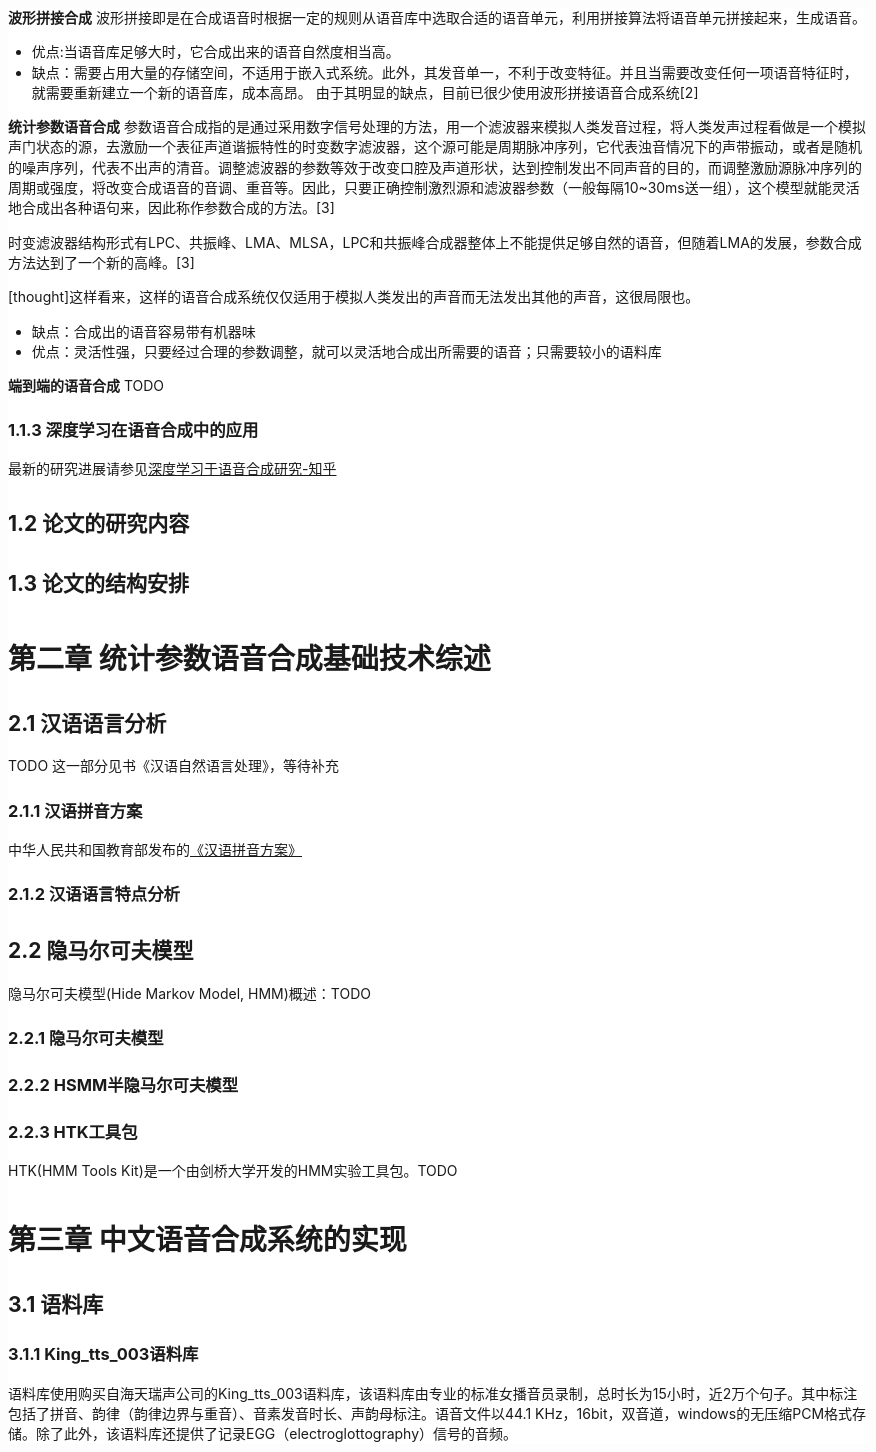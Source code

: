 **波形拼接合成**
波形拼接即是在合成语音时根据一定的规则从语音库中选取合适的语音单元，利用拼接算法将语音单元拼接起来，生成语音。
* 优点:当语音库足够大时，它合成出来的语音自然度相当高。
* 缺点：需要占用大量的存储空间，不适用于嵌入式系统。此外，其发音单一，不利于改变特征。并且当需要改变任何一项语音特征时，就需要重新建立一个新的语音库，成本高昂。
由于其明显的缺点，目前已很少使用波形拼接语音合成系统[2]

**统计参数语音合成**
参数语音合成指的是通过采用数字信号处理的方法，用一个滤波器来模拟人类发音过程，将人类发声过程看做是一个模拟声门状态的源，去激励一个表征声道谐振特性的时变数字滤波器，这个源可能是周期脉冲序列，它代表浊音情况下的声带振动，或者是随机的噪声序列，代表不出声的清音。调整滤波器的参数等效于改变口腔及声道形状，达到控制发出不同声音的目的，而调整激励源脉冲序列的周期或强度，将改变合成语音的音调、重音等。因此，只要正确控制激烈源和滤波器参数（一般每隔10~30ms送一组），这个模型就能灵活地合成出各种语句来，因此称作参数合成的方法。[3]

时变滤波器结构形式有LPC、共振峰、LMA、MLSA，LPC和共振峰合成器整体上不能提供足够自然的语音，但随着LMA的发展，参数合成方法达到了一个新的高峰。[3]

[thought]这样看来，这样的语音合成系统仅仅适用于模拟人类发出的声音而无法发出其他的声音，这很局限也。
* 缺点：合成出的语音容易带有机器味
* 优点：灵活性强，只要经过合理的参数调整，就可以灵活地合成出所需要的语音；只需要较小的语料库

**端到端的语音合成**
TODO  




### 1.1.3 深度学习在语音合成中的应用
最新的研究进展请参见[深度学习于语音合成研究-知乎](https://zhuanlan.zhihu.com/p/30776006)  
## 1.2 论文的研究内容
## 1.3 论文的结构安排
# 第二章 统计参数语音合成基础技术综述
## 2.1 汉语语言分析
TODO 这一部分见书《汉语自然语言处理》，等待补充
### 2.1.1 汉语拼音方案
中华人民共和国教育部发布的[《汉语拼音方案》](http://www.moe.edu.cn/s78/A19/yxs_left/moe_810/s230/195802/t19580201_186000.html)

### 2.1.2 汉语语言特点分析


## 2.2 隐马尔可夫模型
隐马尔可夫模型(Hide Markov Model, HMM)概述：TODO
### 2.2.1 隐马尔可夫模型
### 2.2.2 HSMM半隐马尔可夫模型 
### 2.2.3 HTK工具包
HTK(HMM Tools Kit)是一个由剑桥大学开发的HMM实验工具包。TODO



# 第三章 中文语音合成系统的实现
## 3.1 语料库
### 3.1.1 King_tts_003语料库
语料库使用购买自海天瑞声公司的King_tts_003语料库，该语料库由专业的标准女播音员录制，总时长为15小时，近2万个句子。其中标注包括了拼音、韵律（韵律边界与重音）、音素发音时长、声韵母标注。语音文件以44.1 KHz，16bit，双音道，windows的无压缩PCM格式存储。除了此外，该语料库还提供了记录EGG（electroglottography）信号的音频。
